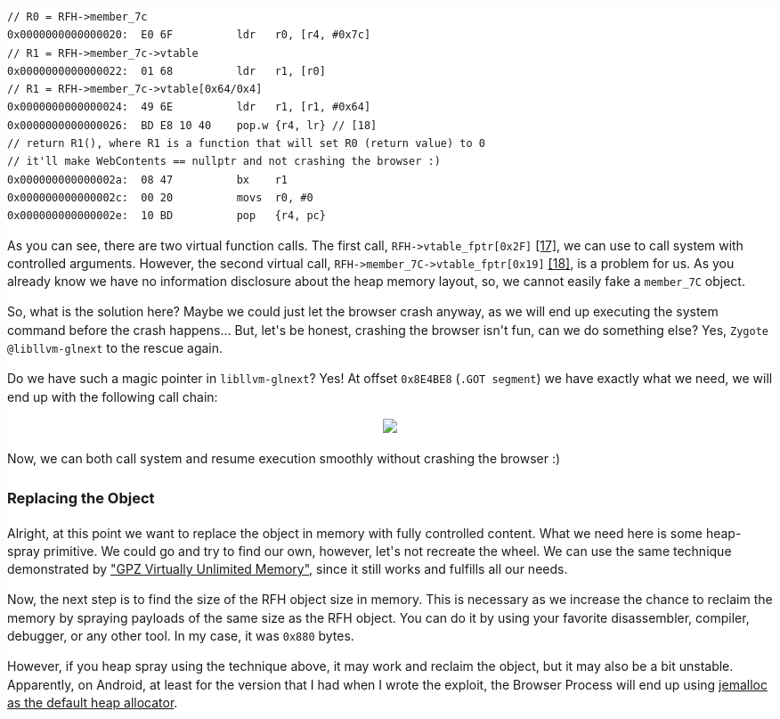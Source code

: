 ```
// R0 = RFH->member_7c
0x0000000000000020:  E0 6F          ldr   r0, [r4, #0x7c]
// R1 = RFH->member_7c->vtable
0x0000000000000022:  01 68          ldr   r1, [r0]
// R1 = RFH->member_7c->vtable[0x64/0x4]
0x0000000000000024:  49 6E          ldr   r1, [r1, #0x64]
0x0000000000000026:  BD E8 10 40    pop.w {r4, lr} // [18]
// return R1(), where R1 is a function that will set R0 (return value) to 0
// it'll make WebContents == nullptr and not crashing the browser :)
0x000000000000002a:  08 47          bx    r1
0x000000000000002c:  00 20          movs  r0, #0
0x000000000000002e:  10 BD          pop   {r4, pc}
```

As you can see, there are two virtual function calls. The first call,
`RFH->vtable_fptr[0x2F]` [[17]](#code-note-17), we can use to call system with
controlled arguments. However, the second virtual call, `RFH->member_7C->vtable_fptr[0x19]` [[18]](#code-note-18),
is a problem for us. As you already know we have no information disclosure
about the heap memory layout, so, we cannot easily fake a `member_7C` object.

So, what is the solution here? Maybe we could just let the browser crash anyway,
as we will end up executing the system command before the crash happens... But,
let's be honest, crashing the browser isn't fun, can we do something else? Yes,
`Zygote@libllvm-glnext` to the rescue again.

Do we have such a magic pointer in `libllvm-glnext`? Yes! At offset `0x8E4BE8` (`.GOT
segment`) we have exactly what we need, we will end up with the following call
chain:

<center><img src="{{ site.url }}{{ site.baseurl }}/assets/img/blog_img/yarfuaf/UAF_Exploitation_2.svg"></center>


Now, we can both call system and resume execution smoothly without crashing the
browser :)

### Replacing the Object

Alright, at this point we want to replace the object in memory with fully
controlled content. What we need here is some heap-spray primitive. We
could go and try to find our own, however, let's not recreate the wheel. We can
use the same technique demonstrated by
["GPZ Virtually Unlimited Memory"][gpz-virtually-unlimited-memory], since it
still works and fulfills all our needs.

Now, the next step is to find the size of the RFH object size in memory. This is
necessary as we increase the chance to reclaim the memory by spraying payloads
of the same size as the RFH object. You can do it by using your favorite
disassembler, compiler, debugger, or any other tool. In my case, it was `0x880`
bytes.

However, if you heap spray using the technique above, it may work and
reclaim the object, but it may also be a bit unstable. Apparently, on Android,
at least for the version that I had when I wrote the exploit, the Browser
Process will end up using [jemalloc as the default heap allocator].


[1068395]: https://bugs.chromium.org/p/chromium/issues/detail?id=1068395
[uaf-bug-1]: https://bugs.chromium.org/p/chromium/issues/detail?id=1134480
[uaf-bug-2]: https://bugs.chromium.org/p/chromium/issues/detail?id=1101509
[uaf-bug-3]: https://bugs.chromium.org/p/chromium/issues/detail?id=1128270
[uaf-bug-4]: https://bugs.chromium.org/p/chromium/issues/detail?id=1122917
[uaf-bug-5]: https://bugs.chromium.org/p/chromium/issues/detail?id=1078671
[uaf-bug-6]: https://bugs.chromium.org/p/chromium/issues/detail?id=1106342
[1126249]: https://bugs.chromium.org/p/chromium/issues/detail?id=1126249
[`RenderFrameHostImpl` (RFH) object]: https://source.chromium.org/chromium/chromium/src/+/master:content/browser/renderer_host/render_frame_host_impl.h;l=252;drc=8f5b7ee843864f30c9483a8c64afa0433e2e9b90
[RFH object for each new child frame]: https://source.chromium.org/chromium/chromium/src/+/master:content/browser/renderer_host/frame_tree_node.h;l=53;drc=8f5b7ee843864f30c9483a8c64afa0433e2e9b90
[Renderer Process due to site isolation]: https://www.chromium.org/developers/design-documents/site-isolation
[mojo_and_services.md]: https://chromium.googlesource.com/chromium/src/+/master/docs/mojo_and_services.md
[BrowserInterfaceBroker]: https://source.chromium.org/chromium/chromium/src/+/master:content/browser/browser_interface_broker_impl.h;l=32;drc=8f5b7ee843864f30c9483a8c64afa0433e2e9b90
[PopulateServiceWorkerBinders]: https://source.chromium.org/chromium/chromium/src/+/master:content/browser/browser_interface_binders.cc;l=1114;drc=8f5b7ee843864f30c9483a8c64afa0433e2e9b90
[PopulateFrameBinders]: https://source.chromium.org/chromium/chromium/src/+/master:content/browser/browser_interface_binders.cc;l=553;drc=8f5b7ee843864f30c9483a8c64afa0433e2e9b90
[RFH object that has instantiated it]: https://source.chromium.org/chromium/chromium/src/+/master:content/browser/generic_sensor/sensor_provider_proxy_impl.cc;l=38;drc=8f5b7ee843864f30c9483a8c64afa0433e2e9b90
[SensorProviderProxyImpl]: https://source.chromium.org/chromium/chromium/src/+/master:content/browser/generic_sensor/sensor_provider_proxy_impl.cc;l=38;drc=8f5b7ee843864f30c9483a8c64afa0433e2e9b90
[`std::unique_ptr`]: https://en.cppreference.com/w/cpp/memory/unique_ptr
[`Mojo::MakeSelfOwnedReceiver`]: https://source.chromium.org/chromium/chromium/src/+/master:mojo/public/cpp/bindings/self_owned_receiver.h;l=22;drc=9db96f40a036ecfdf6ef4498f622cda70a548126
[MakeSelfOwnedReceiver docs]: https://chromium.googlesource.com/chromium/src/+/master/mojo/public/cpp/bindings/README.md
[Mojo interface more details]: https://source.chromium.org/chromium/chromium/src/+/master:mojo/public/cpp/bindings/strong_binding.h;l=45;drc=9db96f40a036ecfdf6ef4498f622cda70a548126
[theori_escaping_sandbox]: https://theori.io/research/escaping-chrome-sandbox/
[PlaidCTF sandbox exploit]: https://ctftime.org/task/11314
[WebContentsObserver]: https://source.chromium.org/chromium/chromium/src/+/master:content/public/browser/web_contents_observer.h;l=77;drc=618ce5c74c6749614a9dce25d1aa593a5389176b
[InstalledAppProviderImpl]: https://source.chromium.org/chromium/chromium/src/+/master:content/browser/installedapp/installed_app_provider_impl.cc;l=69;drc=618ce5c74c6749614a9dce25d1aa593a5389176b
[FrameServiceBase]: https://source.chromium.org/chromium/chromium/src/+/master:content/public/browser/frame_service_base.h;l=36;drc=618ce5c74c6749614a9dce25d1aa593a5389176b
[Browser-Interface-Binders]: https://source.chromium.org/chromium/chromium/src/+/master:content/browser/browser_interface_binders.cc;drc=8f5b7ee843864f30c9483a8c64afa0433e2e9b90
[Chromium Code Search]: https://source.chromium.org/chromium
[`SmsService::Create`]: https://source.chromium.org/chromium/chromium/src/+/master:content/browser/sms/sms_service.cc;drc=28442cacc3be1a7d05a898aba663025a143095ac?originalUrl=https:%2F%2Fcs.chromium.org%2F
[SmsFetcher object]: https://source.chromium.org/chromium/chromium/src/+/master:content/browser/sms/sms_fetcher_impl.cc;l=42;drc=28442cacc3be1a7d05a898aba663025a143095ac?originalUrl=https:%2F%2Fcs.chromium.org%2F
[SmsProvider object]: https://source.chromium.org/chromium/chromium/src/+/master:content/browser/sms/sms_provider.cc;drc=28442cacc3be1a7d05a898aba663025a143095ac?originalUrl=https:%2F%2Fcs.chromium.org%2F
[1070609]: https://crbug.com/1070609
[SmsProviderGmsUserConsent]: https://source.chromium.org/chromium/chromium/src/+/master:content/browser/sms/sms_provider_gms_user_consent.cc;drc=28442cacc3be1a7d05a898aba663025a143095ac;l=22
[“Anatomy of the browser 201 (Chrome University  2019)"]: https://www.youtube.com/watch?v=u7berRU9Qys
[from render frame host]: https://source.chromium.org/chromium/chromium/src/+/master:content/browser/web_contents/web_contents_impl.cc;l=375;drc=28442cacc3be1a7d05a898aba663025a143095ac
[virtual table]: https://en.wikipedia.org/wiki/Virtual_method_table
[security implications]: https://serializethoughts.com/2016/05/25/security-implications-of-zygote-process-creation-model
[share the same ASLR base between them]: https://copperhead.co/blog/aslr-android-zygote/
[Guang Gong]: https://twitter.com/oldfresher
["An exploit Chain to Remotely Root Modern Android Devices"]: https://github.com/secmob/TiYunZong-An-Exploit-Chain-to-Remotely-Root-Modern-Android-Devices/blob/master/us-20-Gong-TiYunZong-An-Exploit-Chain-to-Remotely-Root-Modern-Android-Devices-wp.pdf
[jemalloc as the default heap allocator]: https://blog.nsogroup.com/a-tale-of-two-mallocs-on-android-libc-allocators-part-2-jemalloc/
[jemalloc phrack]: http://phrack.org/issues/68/10.html
[gpz-virtually-unlimited-memory]: https://googleprojectzero.blogspot.com/2019/04/virtually-unlimited-memory-escaping.html
[gong-tiyunzong]: https://github.com/secmob/TiYunZong-An-Exploit-Chain-to-Remotely-Root-Modern-Android-Devices/blob/master/us-20-Gong-TiYunZong-An-Exploit-Chain-to-Remotely-Root-Modern-Android-Devices-wp.pdf
[PartitionAlloc everywhere]: https://bugs.chromium.org/p/chromium/issues/detail?id=1121427
[MiraclePtr]: https://www.youtube.com/watch?v=ohlxw5kDn-k
[*Scan]: https://source.chromium.org/chromium/chromium/src/+/master:base/allocator/partition_allocator/pcscan.h